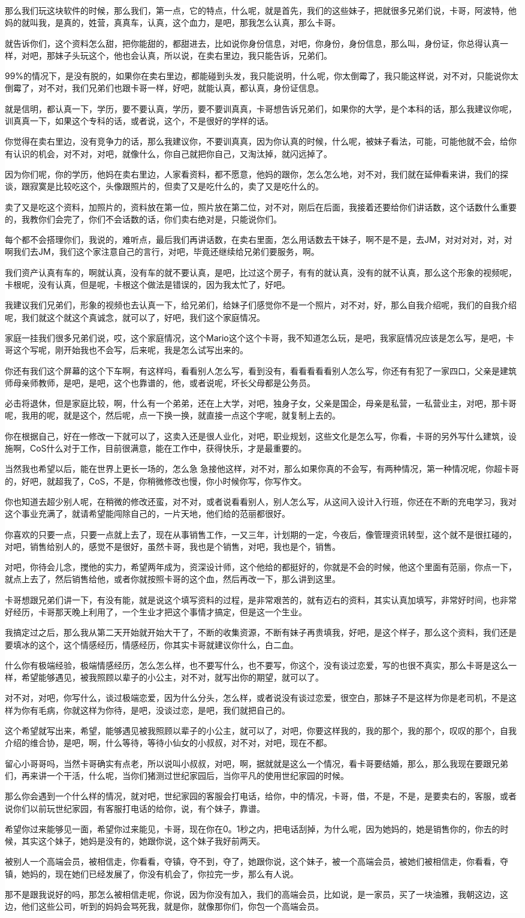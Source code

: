 那么我们玩这块软件的时候，那么我们，第一点，它的特点，什么呢，就是首先，我们的这些妹子，把就很多兄弟们说，卡哥，阿波特，他妈的就叫我，是真的，姓营，真真车，认真，这个血力，是吧，那我怎么认真，那么卡哥。

就告诉你们，这个资料怎么甜，把你能甜的，都甜进去，比如说你身份信息，对吧，你身份，身份信息，那么叫，身份证，你总得认真一样，对吧，那妹子头玩这个，他也会认真，所以说，在卖右里边，我只能告诉，兄弟们。

99%的情况下，是没有脱的，如果你在卖右里边，都能碰到头发，我只能说明，什么呢，你太倒霉了，我只能这样说，对不对，只能说你太倒霉了，对不对，我们兄弟们也跟卡哥一样，好吧，就能认真，都认真，身份证信息。

就是信明，都认真一下，学历，要不要认真，学历，要不要训真真，卡哥想告诉兄弟们，如果你的大学，是个本科的话，那么我建议你呢，训真真一下，如果这个专科的话，或者说，这个，不是很好的学样的话。

你觉得在卖右里边，没有竞争力的话，那么我建议你，不要训真真，因为你认真的时候，什么呢，被妹子看法，可能，可能他就不会，给你有认识的机会，对不对，对吧，就像什么，你自己就把你自己，又淘汰掉，就闪远掉了。

因为你们呢，你的学历，他妈在卖右里边，人家看资料，都不愿意，他妈的跟你，怎么怎么地，对不对，我们就在延伸看来讲，我们的探谈，跟寂寞是比较吃这个，头像跟照片的，但卖了又是吃什么的，卖了又是吃什么的。

卖了又是吃这个资料，加照片的，资料放在第一位，照片放在第二位，对不对，刚后在后面，我接着还要给你们讲话数，这个话数什么重要的，我教你们会完了，你们不会话数的话，你们卖右绝对是，只能说你们。

每个都不会搭理你们，我说的，难听点，最后我们再讲话数，在卖右里面，怎么用话数去干妹子，啊不是不是，去JM，对对对对，对，对啊我们去JM，我们这个家注意自己的言行，对吧，毕竟还继续给兄弟们要服务，啊。

我们资产认真有车的，啊就认真，没有车的就不要认真，是吧，比过这个房子，有有的就认真，没有的就不认真，那么这个形象的视频呢，卡根呢，没有认真，但是呢，卡根这个做法是错误的，因为我太忙了，好吧。

我建议我们兄弟们，形象的视频也去认真一下，给兄弟们，给妹子们感觉你不是一个照片，对不对，好，那么自我介绍呢，我们的自我介绍呢，我们就这个就这个真诚念，就可以了，好吧，我们这个家庭情况。

家庭一挂我们很多兄弟们说，哎，这个家庭情况，这个Mario这个这个卡哥，我不知道怎么玩，是吧，我家庭情况应该是怎么写，是吧，卡哥这个写呢，刚开始我也不会写，后来呢，我是怎么试写出来的。

你还有我们这个屏幕的这个下车啊，有这样吗，看看别人怎么写，看到没有，看看看看看别人怎么写，你还有有犯了一家四口，父亲是建筑师母亲师教师，是吧，是吧，这个也靠谱的，他，或者说呢，坏长父母都是公务员。

必击将退休，但是家庭比较，啊，什么有一个弟弟，还在上大学，对吧，独身子女，父亲是国企，母亲是私营，一私营业主，对吧，那卡哥呢，我用的呢，就是这个，然后呢，点一下换一换，就直接一点这个字呢，就复制上去的。

你在根据自己，好在一修改一下就可以了，这卖入还是很人业化，对吧，职业规划，这些文化是怎么写，你看，卡哥的另外写什么建筑，设施啊，CoS什么对于工作，目前很满意，能在工作中，获得快乐，才是最重要的。

当然我也希望以后，能在世界上更长一场的，怎么急 急接他这样，对不对，那么如果你真的不会写，有两种情况，第一种情况呢，你超卡哥的，好吧，就超我了，CoS，不是，你稍微修改也慢，你小时候你写，你写作文。

你也知道去超少别人呢，在稍微的修改还蛮，对不对，或者说看看别人，别人怎么写，从这间入设计入行班，你还在不断的充电学习，我对这个事业充满了，就请希望能闯除自己的，一片天地，他们给的范丽都很好。

你喜欢的只要一点，只要一点就上去了，现在从事销售工作，一又三年，计划期的一定，今夜后，像管理资讯转型，这个就不是很扛碰的，对吧，销售给别人的，感觉不是很好，虽然卡哥，我也是个销售，对吧，我也是个，销售。

对吧，你待会儿念，搅他的实力，希望两年成为，资深设计师，这个他给的都挺好的，你就是不会的时候，他这个里面有范丽，你点一下，就点上去了，然后销售给他，或者你就按照卡哥的这个血，然后再改一下，那么讲到这里。

卡哥想跟兄弟们讲一下，有没有能，就是说这个填写资料的过程，是非常艰苦的，就有迈右的资料，其实认真加填写，非常好时间，也非常好经历，卡哥那天晚上利用了，一个生业才把这个事情才搞定，但是这一个生业。

我搞定过之后，那么我从第二天开始就开始大干了，不断的收集资源，不断有妹子再贵填我，好吧，是这个样子，那么这个资料，我们还是要填冰的这个，这个情感经历，情感经历，你其实卡哥就建议你什么，白二血。

什么你有极端经验，极端情感经历，怎么怎么样，也不要写什么，也不要写，你这个，没有谈过恋爱，写的也很不真实，那么卡哥是这么一样，希望能够遇见，被我照顾以辈子的小公主，对不对，就写出你的期望，就可以了。

对不对，对吧，你写什么，谈过极端恋爱，因为什么分头，怎么样，或者说没有谈过恋爱，很空白，那妹子不是这样为你是老司机，不是这样为你有毛病，你就这样为你待，是吧，没谈过恋，是吧，我们就把自己的。

这个希望就写出来，希望，能够遇见被我照顾以辈子的小公主，就可以了，对吧，你要这样我的，我的那个，我的那个，叹叹的那个，自我介绍的维合协，是吧，啊，什么等待，等待小仙女的小叔叔，对不对，对吧，现在不都。

留心小哥哥吗，当然卡哥确实有点老，所以说叫小叔叔，对吧，啊，据就就是这么一个情况，看卡哥要结婚，那么，那么我现在要跟兄弟们，再来讲一个干活，什么呢，当你们猪测过世纪家园后，当你平凡的使用世纪家园的时候。

那么你会遇到一个什么样的情况，就对吧，世纪家园的客服会打电话，给你，中的情况，卡哥，借，不是，不是，是要卖右的，客服，或者说你们以前玩世纪家园，有客服打电话的给你，说，有个妹子，靠谱。

希望你过来能够见一面，希望你过来能见，卡哥，现在你在0。1秒之内，把电话刮掉，为什么呢，因为她妈的，她是销售你的，你去的时候，其实这个妹子，她妈是没有的，她跟你说，这个妹子我好前两天。

被别人一个高端会员，被相信走，你看看，夺镇，夺不到，夺了，她跟你说，这个妹子，被一个高端会员，被她们被相信走，你看看，夺镇，她妈的，现在她们已经发展了，你没有机会了，你拉完一步，那么有人说。

那不是跟我说好的吗，那怎么被相信走呢，你说，因为你没有加入，我们的高端会员，比如说，是一家员，买了一块油雅，我朝这边，这边，他们这些公司，听到的妈妈会骂死我，就是你，就像那你们，你包一个高端会员。
